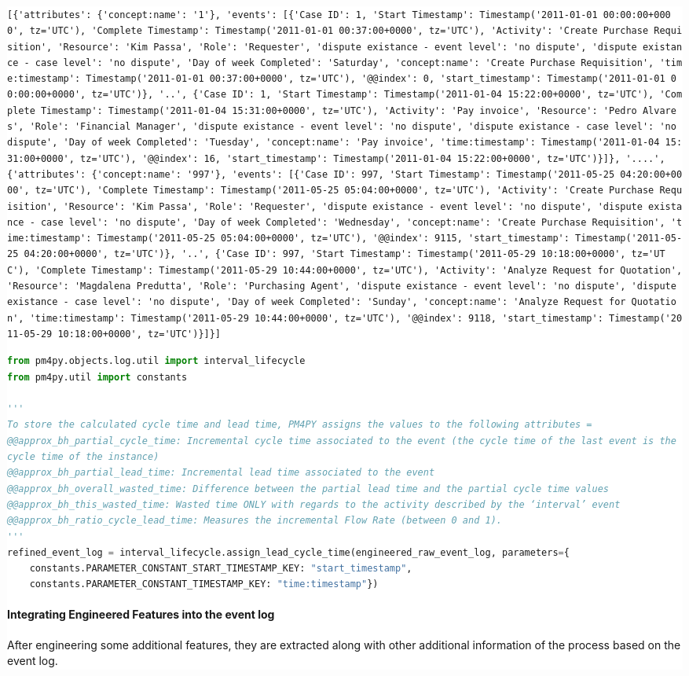 
    [{'attributes': {'concept:name': '1'}, 'events': [{'Case ID': 1, 'Start Timestamp': Timestamp('2011-01-01 00:00:00+0000', tz='UTC'), 'Complete Timestamp': Timestamp('2011-01-01 00:37:00+0000', tz='UTC'), 'Activity': 'Create Purchase Requisition', 'Resource': 'Kim Passa', 'Role': 'Requester', 'dispute existance - event level': 'no dispute', 'dispute existance - case level': 'no dispute', 'Day of week Completed': 'Saturday', 'concept:name': 'Create Purchase Requisition', 'time:timestamp': Timestamp('2011-01-01 00:37:00+0000', tz='UTC'), '@@index': 0, 'start_timestamp': Timestamp('2011-01-01 00:00:00+0000', tz='UTC')}, '..', {'Case ID': 1, 'Start Timestamp': Timestamp('2011-01-04 15:22:00+0000', tz='UTC'), 'Complete Timestamp': Timestamp('2011-01-04 15:31:00+0000', tz='UTC'), 'Activity': 'Pay invoice', 'Resource': 'Pedro Alvares', 'Role': 'Financial Manager', 'dispute existance - event level': 'no dispute', 'dispute existance - case level': 'no dispute', 'Day of week Completed': 'Tuesday', 'concept:name': 'Pay invoice', 'time:timestamp': Timestamp('2011-01-04 15:31:00+0000', tz='UTC'), '@@index': 16, 'start_timestamp': Timestamp('2011-01-04 15:22:00+0000', tz='UTC')}]}, '....', {'attributes': {'concept:name': '997'}, 'events': [{'Case ID': 997, 'Start Timestamp': Timestamp('2011-05-25 04:20:00+0000', tz='UTC'), 'Complete Timestamp': Timestamp('2011-05-25 05:04:00+0000', tz='UTC'), 'Activity': 'Create Purchase Requisition', 'Resource': 'Kim Passa', 'Role': 'Requester', 'dispute existance - event level': 'no dispute', 'dispute existance - case level': 'no dispute', 'Day of week Completed': 'Wednesday', 'concept:name': 'Create Purchase Requisition', 'time:timestamp': Timestamp('2011-05-25 05:04:00+0000', tz='UTC'), '@@index': 9115, 'start_timestamp': Timestamp('2011-05-25 04:20:00+0000', tz='UTC')}, '..', {'Case ID': 997, 'Start Timestamp': Timestamp('2011-05-29 10:18:00+0000', tz='UTC'), 'Complete Timestamp': Timestamp('2011-05-29 10:44:00+0000', tz='UTC'), 'Activity': 'Analyze Request for Quotation', 'Resource': 'Magdalena Predutta', 'Role': 'Purchasing Agent', 'dispute existance - event level': 'no dispute', 'dispute existance - case level': 'no dispute', 'Day of week Completed': 'Sunday', 'concept:name': 'Analyze Request for Quotation', 'time:timestamp': Timestamp('2011-05-29 10:44:00+0000', tz='UTC'), '@@index': 9118, 'start_timestamp': Timestamp('2011-05-29 10:18:00+0000', tz='UTC')}]}]



```python
from pm4py.objects.log.util import interval_lifecycle
from pm4py.util import constants

'''
To store the calculated cycle time and lead time, PM4PY assigns the values to the following attributes =
@@approx_bh_partial_cycle_time: Incremental cycle time associated to the event (the cycle time of the last event is the cycle time of the instance)
@@approx_bh_partial_lead_time: Incremental lead time associated to the event
@@approx_bh_overall_wasted_time: Difference between the partial lead time and the partial cycle time values
@@approx_bh_this_wasted_time: Wasted time ONLY with regards to the activity described by the ‘interval’ event
@@approx_bh_ratio_cycle_lead_time: Measures the incremental Flow Rate (between 0 and 1).
'''
refined_event_log = interval_lifecycle.assign_lead_cycle_time(engineered_raw_event_log, parameters={
    constants.PARAMETER_CONSTANT_START_TIMESTAMP_KEY: "start_timestamp",
    constants.PARAMETER_CONSTANT_TIMESTAMP_KEY: "time:timestamp"})
```

#### Integrating Engineered Features into the event log

After engineering some additional features, they are extracted along with other additional information of the process based on the event log.
